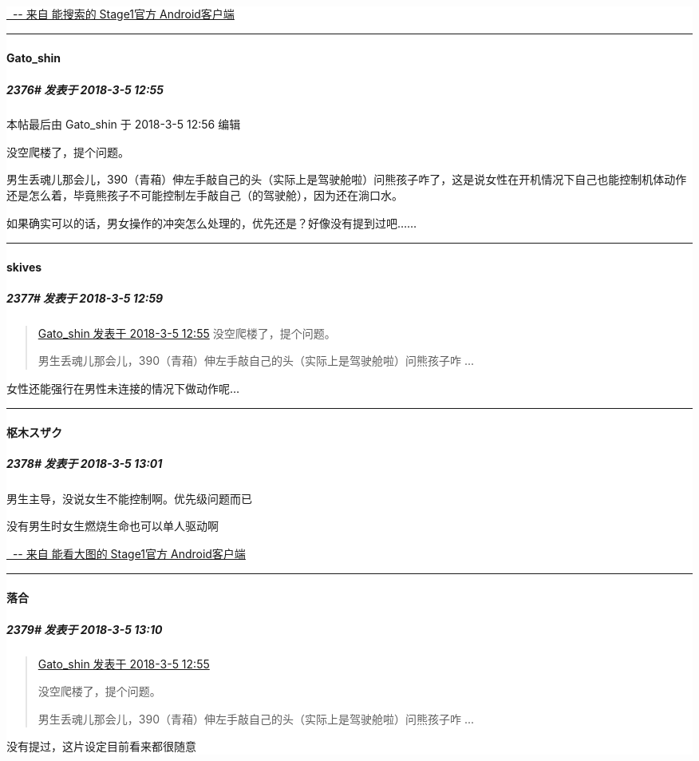 [  -- 来自 能搜索的 Stage1官方 Android客户端](https://www.coolapk.com/apk/140634)


-----

####  Gato_shin  
##### 2376#       发表于 2018-3-5 12:55


 本帖最后由 Gato_shin 于 2018-3-5 12:56 编辑 

没空爬楼了，提个问题。


男生丢魂儿那会儿，390（青葙）伸左手敲自己的头（实际上是驾驶舱啦）问熊孩子咋了，这是说女性在开机情况下自己也能控制机体动作还是怎么着，毕竟熊孩子不可能控制左手敲自己（的驾驶舱），因为还在淌口水。


如果确实可以的话，男女操作的冲突怎么处理的，优先还是？好像没有提到过吧……


-----

####  skives  
##### 2377#       发表于 2018-3-5 12:59


<blockquote><a href="httphttps://bbs.saraba1st.com/2b/forum.php?mod=redirect&amp;goto=findpost&amp;pid=38747415&amp;ptid=1585473" target="_blank">Gato_shin 发表于 2018-3-5 12:55</a>
没空爬楼了，提个问题。


男生丢魂儿那会儿，390（青葙）伸左手敲自己的头（实际上是驾驶舱啦）问熊孩子咋 ...</blockquote>
女性还能强行在男性未连接的情况下做动作呢…


-----

####  枢木スザク  
##### 2378#       发表于 2018-3-5 13:01


男生主导，没说女生不能控制啊。优先级问题而已

没有男生时女生燃烧生命也可以单人驱动啊

[  -- 来自 能看大图的 Stage1官方 Android客户端](https://www.coolapk.com/apk/140634)


-----

####  落合  
##### 2379#       发表于 2018-3-5 13:10


<blockquote><a href="httphttps://bbs.saraba1st.com/2b/forum.php?mod=redirect&amp;goto=findpost&amp;pid=38747415&amp;ptid=1585473" target="_blank">Gato_shin 发表于 2018-3-5 12:55</a>

没空爬楼了，提个问题。


男生丢魂儿那会儿，390（青葙）伸左手敲自己的头（实际上是驾驶舱啦）问熊孩子咋 ...</blockquote>
没有提过，这片设定目前看来都很随意
